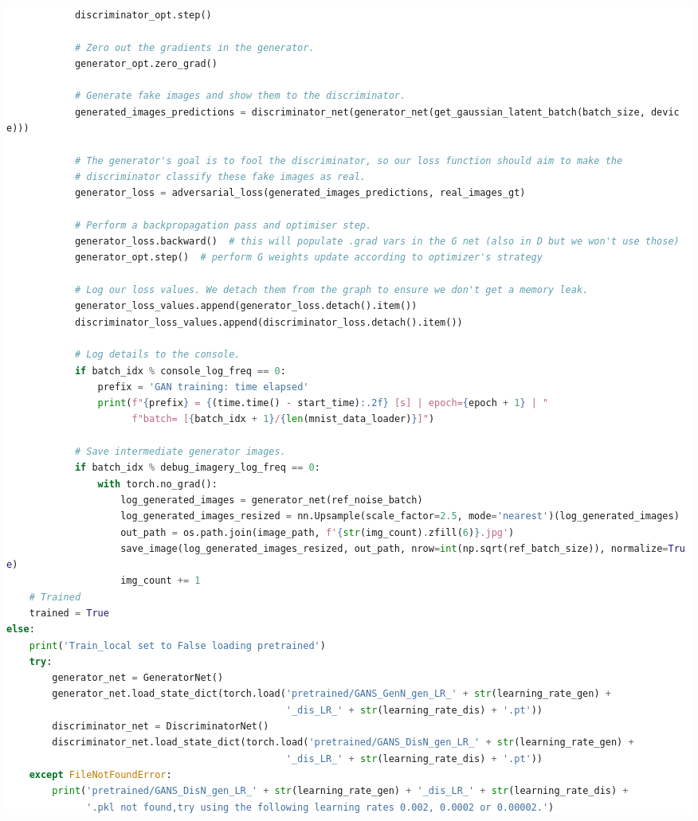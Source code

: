```python
            discriminator_opt.step()

            # Zero out the gradients in the generator.
            generator_opt.zero_grad()

            # Generate fake images and show them to the discriminator.
            generated_images_predictions = discriminator_net(generator_net(get_gaussian_latent_batch(batch_size, device)))

            # The generator's goal is to fool the discriminator, so our loss function should aim to make the
            # discriminator classify these fake images as real.
            generator_loss = adversarial_loss(generated_images_predictions, real_images_gt)

            # Perform a backpropagation pass and optimiser step.
            generator_loss.backward()  # this will populate .grad vars in the G net (also in D but we won't use those)
            generator_opt.step()  # perform G weights update according to optimizer's strategy

            # Log our loss values. We detach them from the graph to ensure we don't get a memory leak.
            generator_loss_values.append(generator_loss.detach().item())
            discriminator_loss_values.append(discriminator_loss.detach().item())

            # Log details to the console.
            if batch_idx % console_log_freq == 0:
                prefix = 'GAN training: time elapsed'
                print(f"{prefix} = {(time.time() - start_time):.2f} [s] | epoch={epoch + 1} | "
                      f"batch= [{batch_idx + 1}/{len(mnist_data_loader)}]")

            # Save intermediate generator images.
            if batch_idx % debug_imagery_log_freq == 0:
                with torch.no_grad():
                    log_generated_images = generator_net(ref_noise_batch)
                    log_generated_images_resized = nn.Upsample(scale_factor=2.5, mode='nearest')(log_generated_images)
                    out_path = os.path.join(image_path, f'{str(img_count).zfill(6)}.jpg')
                    save_image(log_generated_images_resized, out_path, nrow=int(np.sqrt(ref_batch_size)), normalize=True)
                    img_count += 1
    # Trained                 
    trained = True
else:
    print('Train_local set to False loading pretrained')
    try:
        generator_net = GeneratorNet()
        generator_net.load_state_dict(torch.load('pretrained/GANS_GenN_gen_LR_' + str(learning_rate_gen) +
                                                 '_dis_LR_' + str(learning_rate_dis) + '.pt'))
        discriminator_net = DiscriminatorNet()
        discriminator_net.load_state_dict(torch.load('pretrained/GANS_DisN_gen_LR_' + str(learning_rate_gen) +
                                                 '_dis_LR_' + str(learning_rate_dis) + '.pt'))
    except FileNotFoundError:
        print('pretrained/GANS_DisN_gen_LR_' + str(learning_rate_gen) + '_dis_LR_' + str(learning_rate_dis) +
              '.pkl not found,try using the following learning rates 0.002, 0.0002 or 0.00002.')

```
